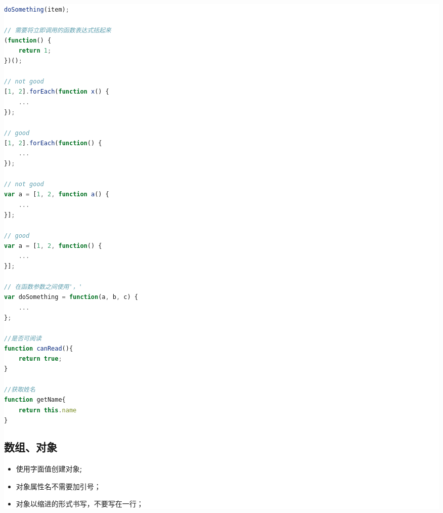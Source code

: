 ```javascript
doSomething(item);

// 需要将立即调用的函数表达式括起来
(function() {
    return 1;
})();

// not good
[1, 2].forEach(function x() {
    ...
});

// good
[1, 2].forEach(function() {
    ...
});

// not good
var a = [1, 2, function a() {
    ...
}];

// good
var a = [1, 2, function() {
    ...
}];

// 在函数参数之间使用'，'
var doSomething = function(a, b, c) {
    ...
};

//是否可阅读
function canRead(){
    return true;
}

//获取姓名
function getName{
    return this.name
}

```

## 数组、对象

- 使用字面值创建对象;

- 对象属性名不需要加引号；

- 对象以缩进的形式书写，不要写在一行；
